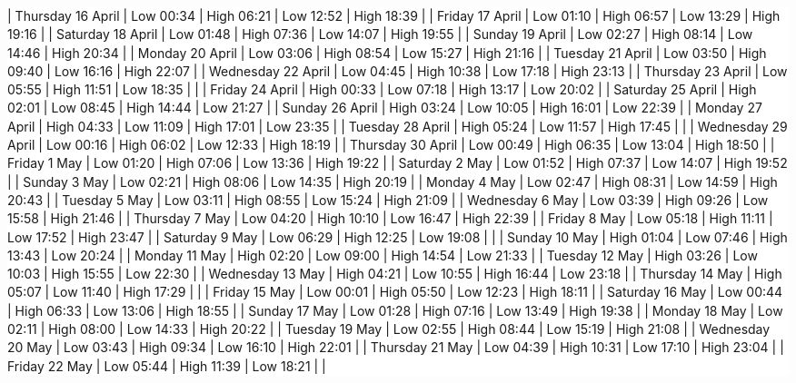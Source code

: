 | Thursday 16 April | Low 00:34 | High 06:21 | Low 12:52 | High 18:39 | 
| Friday 17 April | Low 01:10 | High 06:57 | Low 13:29 | High 19:16 | 
| Saturday 18 April | Low 01:48 | High 07:36 | Low 14:07 | High 19:55 | 
| Sunday 19 April | Low 02:27 | High 08:14 | Low 14:46 | High 20:34 | 
| Monday 20 April | Low 03:06 | High 08:54 | Low 15:27 | High 21:16 | 
| Tuesday 21 April | Low 03:50 | High 09:40 | Low 16:16 | High 22:07 | 
| Wednesday 22 April | Low 04:45 | High 10:38 | Low 17:18 | High 23:13 | 
| Thursday 23 April | Low 05:55 | High 11:51 | Low 18:35 |  | 
| Friday 24 April | High 00:33 | Low 07:18 | High 13:17 | Low 20:02 | 
| Saturday 25 April | High 02:01 | Low 08:45 | High 14:44 | Low 21:27 | 
| Sunday 26 April | High 03:24 | Low 10:05 | High 16:01 | Low 22:39 | 
| Monday 27 April | High 04:33 | Low 11:09 | High 17:01 | Low 23:35 | 
| Tuesday 28 April | High 05:24 | Low 11:57 | High 17:45 |  | 
| Wednesday 29 April | Low 00:16 | High 06:02 | Low 12:33 | High 18:19 | 
| Thursday 30 April | Low 00:49 | High 06:35 | Low 13:04 | High 18:50 | 
| Friday 1 May | Low 01:20 | High 07:06 | Low 13:36 | High 19:22 | 
| Saturday 2 May | Low 01:52 | High 07:37 | Low 14:07 | High 19:52 | 
| Sunday 3 May | Low 02:21 | High 08:06 | Low 14:35 | High 20:19 | 
| Monday 4 May | Low 02:47 | High 08:31 | Low 14:59 | High 20:43 | 
| Tuesday 5 May | Low 03:11 | High 08:55 | Low 15:24 | High 21:09 | 
| Wednesday 6 May | Low 03:39 | High 09:26 | Low 15:58 | High 21:46 | 
| Thursday 7 May | Low 04:20 | High 10:10 | Low 16:47 | High 22:39 | 
| Friday 8 May | Low 05:18 | High 11:11 | Low 17:52 | High 23:47 | 
| Saturday 9 May | Low 06:29 | High 12:25 | Low 19:08 |  | 
| Sunday 10 May | High 01:04 | Low 07:46 | High 13:43 | Low 20:24 | 
| Monday 11 May | High 02:20 | Low 09:00 | High 14:54 | Low 21:33 | 
| Tuesday 12 May | High 03:26 | Low 10:03 | High 15:55 | Low 22:30 | 
| Wednesday 13 May | High 04:21 | Low 10:55 | High 16:44 | Low 23:18 | 
| Thursday 14 May | High 05:07 | Low 11:40 | High 17:29 |  | 
| Friday 15 May | Low 00:01 | High 05:50 | Low 12:23 | High 18:11 | 
| Saturday 16 May | Low 00:44 | High 06:33 | Low 13:06 | High 18:55 | 
| Sunday 17 May | Low 01:28 | High 07:16 | Low 13:49 | High 19:38 | 
| Monday 18 May | Low 02:11 | High 08:00 | Low 14:33 | High 20:22 | 
| Tuesday 19 May | Low 02:55 | High 08:44 | Low 15:19 | High 21:08 | 
| Wednesday 20 May | Low 03:43 | High 09:34 | Low 16:10 | High 22:01 | 
| Thursday 21 May | Low 04:39 | High 10:31 | Low 17:10 | High 23:04 | 
| Friday 22 May | Low 05:44 | High 11:39 | Low 18:21 |  | 
